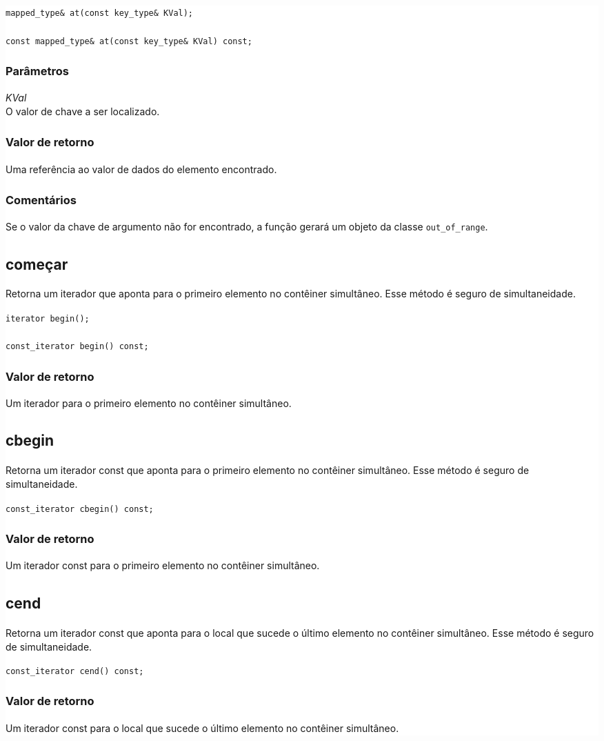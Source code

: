 ```
mapped_type& at(const key_type& KVal);

const mapped_type& at(const key_type& KVal) const;
```  
  
### <a name="parameters"></a>Parâmetros  
*KVal*<br/>
O valor de chave a ser localizado.  
  
### <a name="return-value"></a>Valor de retorno  
 Uma referência ao valor de dados do elemento encontrado.  
  
### <a name="remarks"></a>Comentários  
 Se o valor da chave de argumento não for encontrado, a função gerará um objeto da classe `out_of_range`.  
  
##  <a name="begin"></a> começar 

 Retorna um iterador que aponta para o primeiro elemento no contêiner simultâneo. Esse método é seguro de simultaneidade.  
  
```
iterator begin();

const_iterator begin() const;
```  
  
### <a name="return-value"></a>Valor de retorno  
 Um iterador para o primeiro elemento no contêiner simultâneo.  
  
##  <a name="cbegin"></a> cbegin 

 Retorna um iterador const que aponta para o primeiro elemento no contêiner simultâneo. Esse método é seguro de simultaneidade.  
  
```
const_iterator cbegin() const;
```  
  
### <a name="return-value"></a>Valor de retorno  
 Um iterador const para o primeiro elemento no contêiner simultâneo.  
  
##  <a name="cend"></a> cend 

 Retorna um iterador const que aponta para o local que sucede o último elemento no contêiner simultâneo. Esse método é seguro de simultaneidade.  
  
```
const_iterator cend() const;
```  
  
### <a name="return-value"></a>Valor de retorno  
 Um iterador const para o local que sucede o último elemento no contêiner simultâneo.  
  